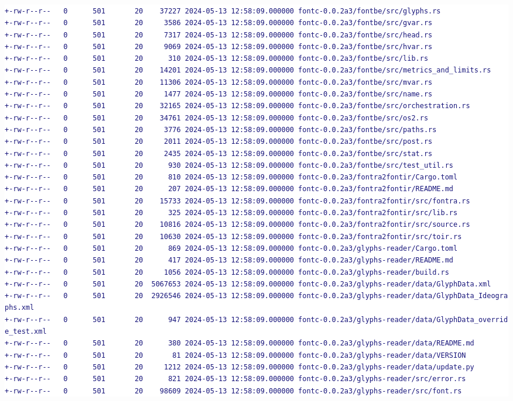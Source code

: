 ```diff
+-rw-r--r--   0      501       20    37227 2024-05-13 12:58:09.000000 fontc-0.0.2a3/fontbe/src/glyphs.rs
+-rw-r--r--   0      501       20     3586 2024-05-13 12:58:09.000000 fontc-0.0.2a3/fontbe/src/gvar.rs
+-rw-r--r--   0      501       20     7317 2024-05-13 12:58:09.000000 fontc-0.0.2a3/fontbe/src/head.rs
+-rw-r--r--   0      501       20     9069 2024-05-13 12:58:09.000000 fontc-0.0.2a3/fontbe/src/hvar.rs
+-rw-r--r--   0      501       20      310 2024-05-13 12:58:09.000000 fontc-0.0.2a3/fontbe/src/lib.rs
+-rw-r--r--   0      501       20    14201 2024-05-13 12:58:09.000000 fontc-0.0.2a3/fontbe/src/metrics_and_limits.rs
+-rw-r--r--   0      501       20    11306 2024-05-13 12:58:09.000000 fontc-0.0.2a3/fontbe/src/mvar.rs
+-rw-r--r--   0      501       20     1477 2024-05-13 12:58:09.000000 fontc-0.0.2a3/fontbe/src/name.rs
+-rw-r--r--   0      501       20    32165 2024-05-13 12:58:09.000000 fontc-0.0.2a3/fontbe/src/orchestration.rs
+-rw-r--r--   0      501       20    34761 2024-05-13 12:58:09.000000 fontc-0.0.2a3/fontbe/src/os2.rs
+-rw-r--r--   0      501       20     3776 2024-05-13 12:58:09.000000 fontc-0.0.2a3/fontbe/src/paths.rs
+-rw-r--r--   0      501       20     2011 2024-05-13 12:58:09.000000 fontc-0.0.2a3/fontbe/src/post.rs
+-rw-r--r--   0      501       20     2435 2024-05-13 12:58:09.000000 fontc-0.0.2a3/fontbe/src/stat.rs
+-rw-r--r--   0      501       20      930 2024-05-13 12:58:09.000000 fontc-0.0.2a3/fontbe/src/test_util.rs
+-rw-r--r--   0      501       20      810 2024-05-13 12:58:09.000000 fontc-0.0.2a3/fontra2fontir/Cargo.toml
+-rw-r--r--   0      501       20      207 2024-05-13 12:58:09.000000 fontc-0.0.2a3/fontra2fontir/README.md
+-rw-r--r--   0      501       20    15733 2024-05-13 12:58:09.000000 fontc-0.0.2a3/fontra2fontir/src/fontra.rs
+-rw-r--r--   0      501       20      325 2024-05-13 12:58:09.000000 fontc-0.0.2a3/fontra2fontir/src/lib.rs
+-rw-r--r--   0      501       20    10816 2024-05-13 12:58:09.000000 fontc-0.0.2a3/fontra2fontir/src/source.rs
+-rw-r--r--   0      501       20    10630 2024-05-13 12:58:09.000000 fontc-0.0.2a3/fontra2fontir/src/toir.rs
+-rw-r--r--   0      501       20      869 2024-05-13 12:58:09.000000 fontc-0.0.2a3/glyphs-reader/Cargo.toml
+-rw-r--r--   0      501       20      417 2024-05-13 12:58:09.000000 fontc-0.0.2a3/glyphs-reader/README.md
+-rw-r--r--   0      501       20     1056 2024-05-13 12:58:09.000000 fontc-0.0.2a3/glyphs-reader/build.rs
+-rw-r--r--   0      501       20  5067653 2024-05-13 12:58:09.000000 fontc-0.0.2a3/glyphs-reader/data/GlyphData.xml
+-rw-r--r--   0      501       20  2926546 2024-05-13 12:58:09.000000 fontc-0.0.2a3/glyphs-reader/data/GlyphData_Ideographs.xml
+-rw-r--r--   0      501       20      947 2024-05-13 12:58:09.000000 fontc-0.0.2a3/glyphs-reader/data/GlyphData_override_test.xml
+-rw-r--r--   0      501       20      380 2024-05-13 12:58:09.000000 fontc-0.0.2a3/glyphs-reader/data/README.md
+-rw-r--r--   0      501       20       81 2024-05-13 12:58:09.000000 fontc-0.0.2a3/glyphs-reader/data/VERSION
+-rw-r--r--   0      501       20     1212 2024-05-13 12:58:09.000000 fontc-0.0.2a3/glyphs-reader/data/update.py
+-rw-r--r--   0      501       20      821 2024-05-13 12:58:09.000000 fontc-0.0.2a3/glyphs-reader/src/error.rs
+-rw-r--r--   0      501       20    98609 2024-05-13 12:58:09.000000 fontc-0.0.2a3/glyphs-reader/src/font.rs
```